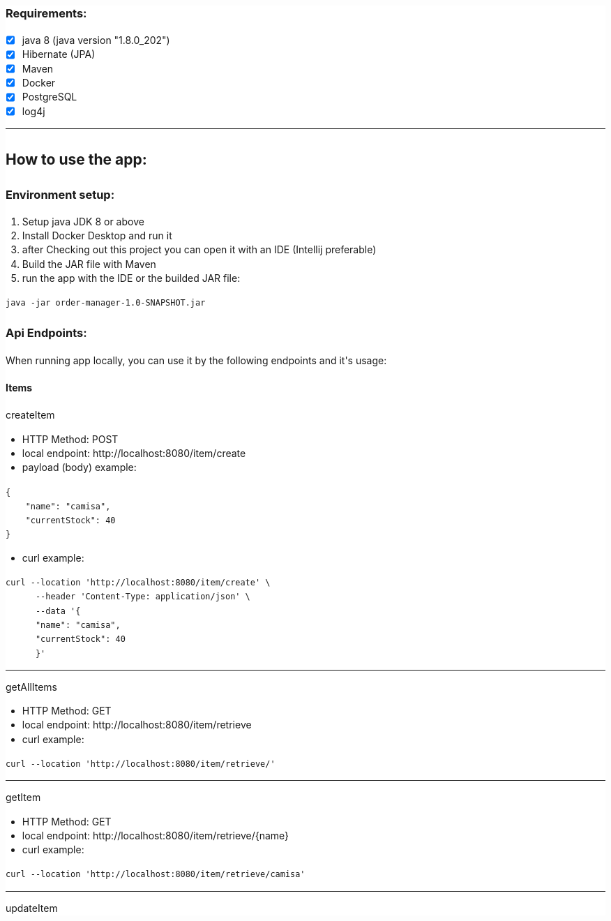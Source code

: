 ### Requirements:
- [x] java 8 (java version "1.8.0_202")
- [x] Hibernate (JPA) 
- [x] Maven
- [x] Docker
- [x] PostgreSQL
- [x] log4j

---

## How to use the app:

### Environment setup:

1. Setup java JDK 8 or above
2. Install Docker Desktop and run it
3. after Checking out this project you can open it with an IDE (Intellij preferable)
4. Build the JAR file with Maven
5. run the app with the IDE or the builded JAR file:

`java -jar order-manager-1.0-SNAPSHOT.jar`

### Api Endpoints:

When running app locally, you can use it by the following endpoints and it's usage:

#### Items
createItem
- HTTP Method: POST
- local endpoint: http://localhost:8080/item/create
- payload (body) example:
``` 
{
    "name": "camisa",
    "currentStock": 40
}
```
- curl example:

``` curl
curl --location 'http://localhost:8080/item/create' \
      --header 'Content-Type: application/json' \
      --data '{
      "name": "camisa",
      "currentStock": 40
      }'
```
---
getAllItems
- HTTP Method: GET
- local endpoint: http://localhost:8080/item/retrieve
- curl example:
``` 
curl --location 'http://localhost:8080/item/retrieve/'
```
---
getItem
- HTTP Method: GET
- local endpoint: http://localhost:8080/item/retrieve/{name}
- curl example:
``` curl
curl --location 'http://localhost:8080/item/retrieve/camisa'
```
---
updateItem